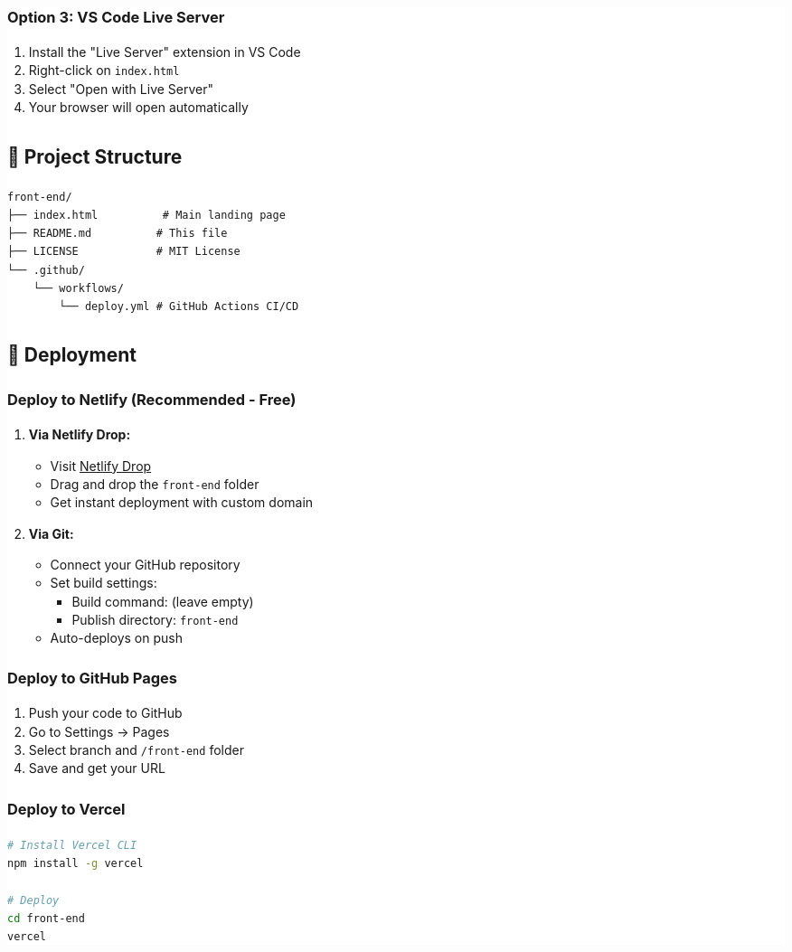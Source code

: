 ### Option 3: VS Code Live Server

1. Install the "Live Server" extension in VS Code
2. Right-click on `index.html`
3. Select "Open with Live Server"
4. Your browser will open automatically

## 📁 Project Structure

```
front-end/
├── index.html          # Main landing page
├── README.md          # This file
├── LICENSE            # MIT License
└── .github/
    └── workflows/
        └── deploy.yml # GitHub Actions CI/CD
```

## 🚢 Deployment

### Deploy to Netlify (Recommended - Free)

1. **Via Netlify Drop:**
   - Visit [Netlify Drop](https://app.netlify.com/drop)
   - Drag and drop the `front-end` folder
   - Get instant deployment with custom domain

2. **Via Git:**
   - Connect your GitHub repository
   - Set build settings:
     - Build command: (leave empty)
     - Publish directory: `front-end`
   - Auto-deploys on push

### Deploy to GitHub Pages

1. Push your code to GitHub
2. Go to Settings → Pages
3. Select branch and `/front-end` folder
4. Save and get your URL

### Deploy to Vercel

```bash
# Install Vercel CLI
npm install -g vercel

# Deploy
cd front-end
vercel
```
